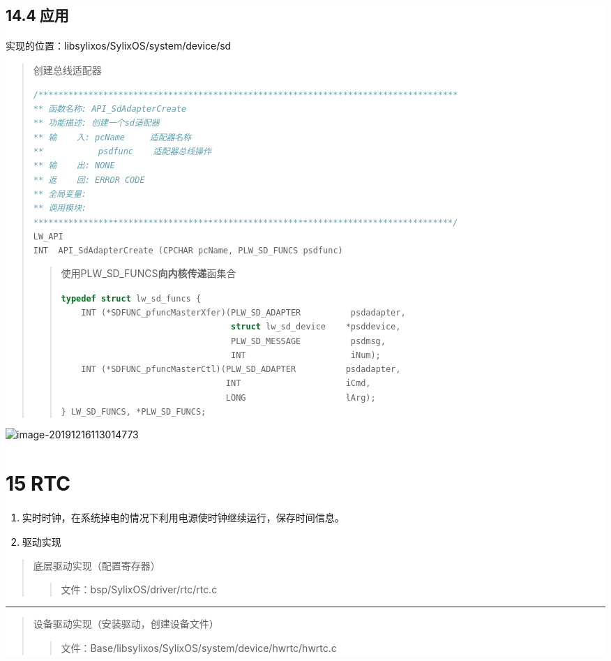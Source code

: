 ## 14.4 应用

实现的位置：libsylixos/SylixOS/system/device/sd

> 创建总线适配器
>
> ```c
> /************************************************************************************
> ** 函数名称: API_SdAdapterCreate
> ** 功能描述: 创建一个sd适配器
> ** 输    入: pcName     适配器名称
> **           psdfunc    适配器总线操作
> ** 输    出: NONE
> ** 返    回: ERROR CODE
> ** 全局变量:
> ** 调用模块:
> ************************************************************************************/
> LW_API
> INT  API_SdAdapterCreate (CPCHAR pcName, PLW_SD_FUNCS psdfunc)
> ```
>
> > 使用PLW_SD_FUNCS**向内核传递**函集合
> >
> > ```c
> > typedef struct lw_sd_funcs {
> >     INT (*SDFUNC_pfuncMasterXfer)(PLW_SD_ADAPTER          psdadapter,
> >                                   struct lw_sd_device    *psddevice,
> >                                   PLW_SD_MESSAGE          psdmsg,
> >                                   INT                     iNum);
> >     INT (*SDFUNC_pfuncMasterCtl)(PLW_SD_ADAPTER          psdadapter,
> >                                  INT                     iCmd,
> >                                  LONG                    lArg);
> > } LW_SD_FUNCS, *PLW_SD_FUNCS;
> > ```
> >
> > 

![image-20191216113014773](../TyporaImage/image-20191216113014773.png)

# 15 RTC

1. 实时时钟，在系统掉电的情况下利用电源使时钟继续运行，保存时间信息。

2. 驱动实现

> 底层驱动实现（配置寄存器）
>
> > 文件：bsp/SylixOS/driver/rtc/rtc.c

---

> 设备驱动实现（安装驱动，创建设备文件）
>
> >文件：Base/libsylixos/SylixOS/system/device/hwrtc/hwrtc.c
